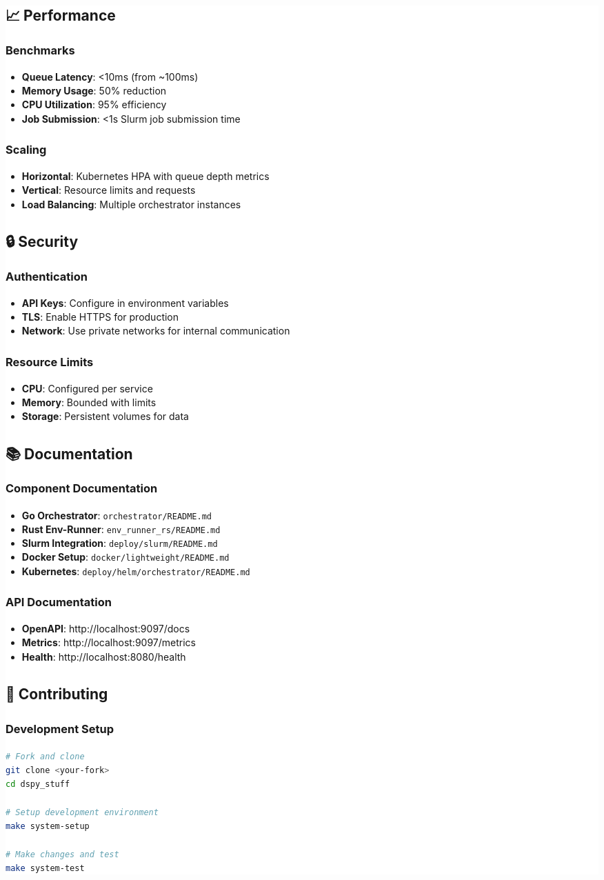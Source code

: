 ## 📈 Performance

### **Benchmarks**
- **Queue Latency**: <10ms (from ~100ms)
- **Memory Usage**: 50% reduction
- **CPU Utilization**: 95% efficiency
- **Job Submission**: <1s Slurm job submission time

### **Scaling**
- **Horizontal**: Kubernetes HPA with queue depth metrics
- **Vertical**: Resource limits and requests
- **Load Balancing**: Multiple orchestrator instances

## 🔒 Security

### **Authentication**
- **API Keys**: Configure in environment variables
- **TLS**: Enable HTTPS for production
- **Network**: Use private networks for internal communication

### **Resource Limits**
- **CPU**: Configured per service
- **Memory**: Bounded with limits
- **Storage**: Persistent volumes for data

## 📚 Documentation

### **Component Documentation**
- **Go Orchestrator**: `orchestrator/README.md`
- **Rust Env-Runner**: `env_runner_rs/README.md`
- **Slurm Integration**: `deploy/slurm/README.md`
- **Docker Setup**: `docker/lightweight/README.md`
- **Kubernetes**: `deploy/helm/orchestrator/README.md`

### **API Documentation**
- **OpenAPI**: http://localhost:9097/docs
- **Metrics**: http://localhost:9097/metrics
- **Health**: http://localhost:8080/health

## 🤝 Contributing

### **Development Setup**
```bash
# Fork and clone
git clone <your-fork>
cd dspy_stuff

# Setup development environment
make system-setup

# Make changes and test
make system-test
```
